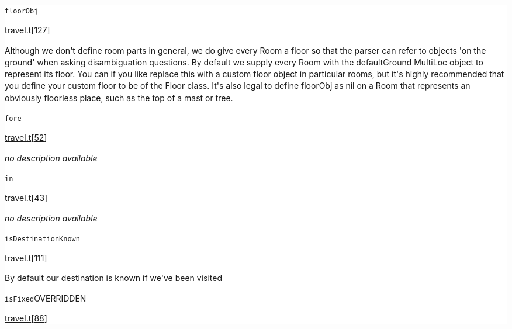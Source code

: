</div>

<span id="floorObj"></span>

`floorObj`

[travel.t](../file/travel.t.html)\[[127](../source/travel.t.html#127)\]

<div class="desc">

Although we don't define room parts in general, we do give every Room a
floor so that the parser can refer to objects 'on the ground' when
asking disambiguation questions. By default we supply every Room with
the defaultGround MultiLoc object to represent its floor. You can if you
like replace this with a custom floor object in particular rooms, but
it's highly recommended that you define your custom floor to be of the
Floor class. It's also legal to define floorObj as nil on a Room that
represents an obviously floorless place, such as the top of a mast or
tree.

</div>

<span id="fore"></span>

`fore`

[travel.t](../file/travel.t.html)\[[52](../source/travel.t.html#52)\]

<div class="desc">

*no description available*

</div>

<span id="in"></span>

`in`

[travel.t](../file/travel.t.html)\[[43](../source/travel.t.html#43)\]

<div class="desc">

*no description available*

</div>

<span id="isDestinationKnown"></span>

`isDestinationKnown`

[travel.t](../file/travel.t.html)\[[111](../source/travel.t.html#111)\]

<div class="desc">

By default our destination is known if we've been visited

</div>

<span id="isFixed"></span>

`isFixed`<span class="rem">OVERRIDDEN</span>

[travel.t](../file/travel.t.html)\[[88](../source/travel.t.html#88)\]
